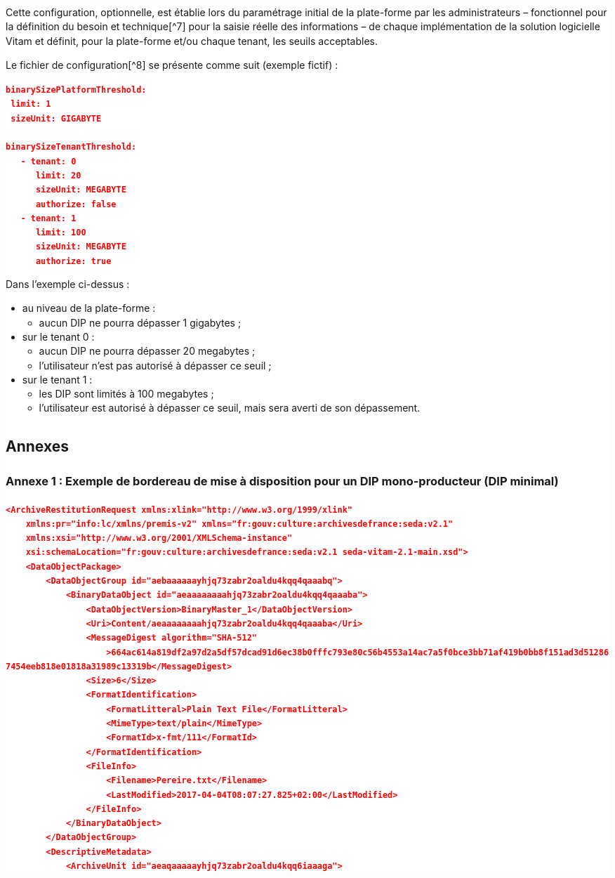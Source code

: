 Cette configuration, optionnelle, est établie lors du paramétrage initial de la plate-forme par les administrateurs – fonctionnel pour la définition du besoin et technique[^7] pour la saisie réelle des informations – de chaque implémentation de la solution logicielle Vitam et définit, pour la plate-forme et/ou chaque tenant, les seuils acceptables.

Le fichier de configuration[^8] se présente comme suit (exemple fictif) :
```json
binarySizePlatformThreshold:
 limit: 1
 sizeUnit: GIGABYTE

binarySizeTenantThreshold:
   - tenant: 0
      limit: 20
      sizeUnit: MEGABYTE
      authorize: false
   - tenant: 1
      limit: 100
      sizeUnit: MEGABYTE
      authorize: true
```

Dans l’exemple ci-dessus :
- au niveau de la plate-forme :
    - aucun DIP ne pourra dépasser 1 gigabytes ;
- sur le tenant 0 :
    - aucun DIP ne pourra dépasser 20 megabytes ;
    - l’utilisateur n’est pas autorisé à dépasser ce seuil ;
- sur le tenant 1 :
    - les DIP sont limités à 100 megabytes ;
    - l’utilisateur est autorisé à dépasser ce seuil, mais sera averti de son dépassement.


Annexes
---

### Annexe 1 : Exemple de bordereau de mise à disposition pour un DIP mono-producteur (DIP minimal)

```json
<ArchiveRestitutionRequest xmlns:xlink="http://www.w3.org/1999/xlink"
    xmlns:pr="info:lc/xmlns/premis-v2" xmlns="fr:gouv:culture:archivesdefrance:seda:v2.1"
    xmlns:xsi="http://www.w3.org/2001/XMLSchema-instance"
    xsi:schemaLocation="fr:gouv:culture:archivesdefrance:seda:v2.1 seda-vitam-2.1-main.xsd">
    <DataObjectPackage>
        <DataObjectGroup id="aebaaaaaayhjq73zabr2oaldu4kqq4qaaabq">
            <BinaryDataObject id="aeaaaaaaaahjq73zabr2oaldu4kqq4qaaaba">
                <DataObjectVersion>BinaryMaster_1</DataObjectVersion>
                <Uri>Content/aeaaaaaaaahjq73zabr2oaldu4kqq4qaaaba</Uri>
                <MessageDigest algorithm="SHA-512"
                    >664ac614a819df2a97d2a5df57dcad91d6ec38b0fffc793e80c56b4553a14ac7a5f0bce3bb71af419b0bb8f151ad3d512867454eeb818e01818a31989c13319b</MessageDigest>
                <Size>6</Size>
                <FormatIdentification>
                    <FormatLitteral>Plain Text File</FormatLitteral>
                    <MimeType>text/plain</MimeType>
                    <FormatId>x-fmt/111</FormatId>
                </FormatIdentification>
                <FileInfo>
                    <Filename>Pereire.txt</Filename>
                    <LastModified>2017-04-04T08:07:27.825+02:00</LastModified>
                </FileInfo>
            </BinaryDataObject>
        </DataObjectGroup>
        <DescriptiveMetadata>
            <ArchiveUnit id="aeaqaaaaayhjq73zabr2oaldu4kqq6iaaaga">
```